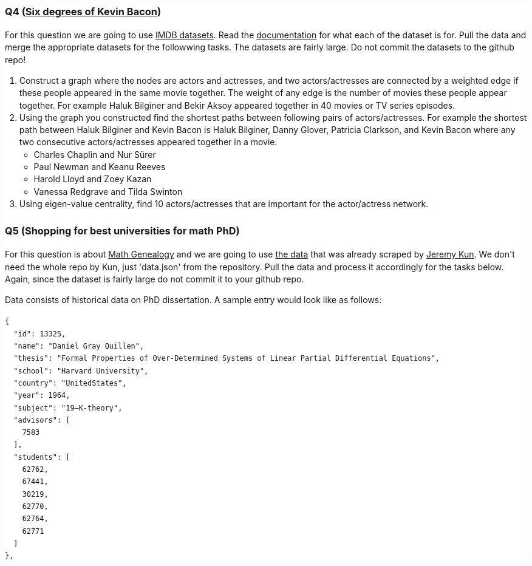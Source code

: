 ### Q4 ([Six degrees of Kevin Bacon](https://en.wikipedia.org/wiki/Six_Degrees_of_Kevin_Bacon))

For this question we are going to use [IMDB datasets](https://datasets.imdbws.com/). Read the [documentation](https://developer.imdb.com/non-commercial-datasets/) for what each of the dataset is for. Pull the data and merge the appropriate datasets for the followwing tasks. The datasets are fairly large. Do not commit the datasets to the github repo!

1. Construct a graph where the nodes are actors and actresses, and two actors/actresses are connected by a weighted edge if these people appeared in the same movie together. The weight of any edge is the number of movies these people appear together. For example Haluk Bilginer and Bekir Aksoy appeared together in 40 movies or TV series episodes.
2. Using the graph you constructed find the shortest paths between following pairs of actors/actresses. For example the shortest path between Haluk Bilginer and Kevin Bacon is Haluk Bilginer, Danny Glover, Patricia Clarkson, and Kevin Bacon where any two consecutive actors/actresses appeared together in a movie.
   - Charles Chaplin and Nur Sürer
   - Paul Newman and Keanu Reeves
   - Harold Lloyd and Zoey Kazan
   - Vanessa Redgrave and Tilda Swinton
3. Using eigen-value centrality, find 10 actors/actresses that are important for the actor/actress network.


### Q5 (Shopping for best universities for math PhD)

For this question is about [Math Genealogy](https://genealogy.math.ndsu.nodak.edu/index.php) and we are going to use [the data](https://github.com/j2kun/math-genealogy-scraper) that was already scraped by [Jeremy Kun](https://jeremykun.com/). We don't need the whole repo by Kun, just 'data.json' from the repository. Pull the data and process it accordingly for the tasks below. Again, since the dataset is fairly large do not commit it to your github repo.

Data consists of historical data on PhD dissertation. A sample entry would look like as follows:

    {
      "id": 13325,
      "name": "Daniel Gray Quillen",
      "thesis": "Formal Properties of Over-Determined Systems of Linear Partial Differential Equations",
      "school": "Harvard University",
      "country": "UnitedStates",
      "year": 1964,
      "subject": "19—K-theory",
      "advisors": [
        7583
      ],
      "students": [
        62762,
        67441,
        30219,
        62770,
        62764,
        62771
      ]
    },
